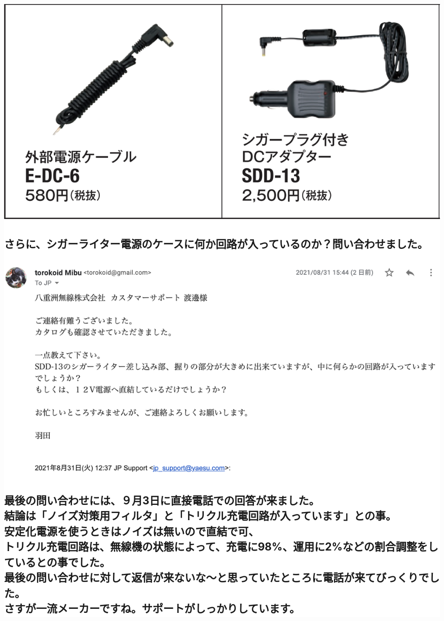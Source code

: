 <a href="20210831_015.png" data-lightbox="abc"><img src="20210831_015.png" alt="サンプル画像" width="900" /></a>
	
<h2><span class="white">さらに、シガーライター電源のケースに何か回路が入っているのか？問い合わせました。</span></h2>
<a href="20210831_014.png" data-lightbox="abc"><img src="20210831_014.png" alt="サンプル画像" width="900" /></a>
<h2><span class="yellow">最後の問い合わせには、９月3日に直接電話での回答が来ました。<br>結論は「ノイズ対策用フィルタ」と「トリクル充電回路が入っています」との事。<br>安定化電源を使うときはノイズは無いので直結で可、<br>トリクル充電回路は、無線機の状態によって、充電に98%、運用に2%などの割合調整をしているとの事でした。<br>最後の問い合わせに対して返信が来ないな〜と思っていたところに電話が来てびっくりでした。<br>さすが一流メーカーですね。サポートがしっかりしています。</span></h2>	

